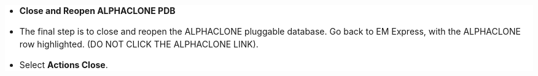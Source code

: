 -   **Close and Reopen ALPHACLONE PDB**



-   The final step is to close and reopen the ALPHACLONE
    pluggable database. Go back to EM Express, with the ALPHACLONE
    row highlighted. (DO NOT CLICK THE ALPHACLONE LINK).

-   Select **Actions Close**.



